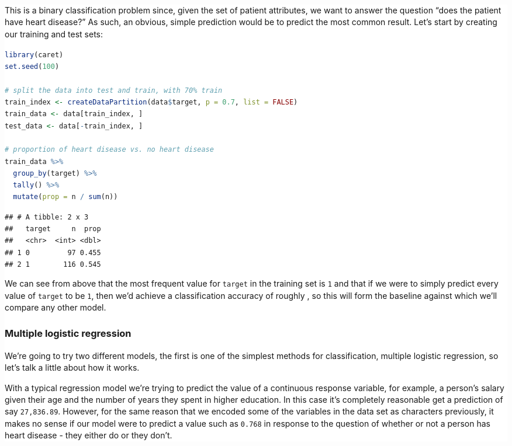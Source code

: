 This is a binary classification problem since, given the set of patient
attributes, we want to answer the question “does the patient have heart
disease?” As such, an obvious, simple prediction would be to predict the
most common result. Let’s start by creating our training and test sets:

``` r
library(caret)
set.seed(100)

# split the data into test and train, with 70% train
train_index <- createDataPartition(data$target, p = 0.7, list = FALSE)
train_data <- data[train_index, ]
test_data <- data[-train_index, ]

# proportion of heart disease vs. no heart disease
train_data %>%
  group_by(target) %>%
  tally() %>%
  mutate(prop = n / sum(n))
```

    ## # A tibble: 2 x 3
    ##   target     n  prop
    ##   <chr>  <int> <dbl>
    ## 1 0         97 0.455
    ## 2 1        116 0.545

We can see from above that the most frequent value for `target` in the
training set is `1` and that if we were to simply predict every value of
`target` to be `1`, then we’d achieve a classification accuracy of
roughly ![55\\%](https://latex.codecogs.com/png.latex?55%5C%25 "55\\%"),
so this will form the baseline against which we’ll compare any other
model.

### Multiple logistic regression

We’re going to try two different models, the first is one of the
simplest methods for classification, multiple logistic regression, so
let’s talk a little about how it works.

With a typical regression model we’re trying to predict the value of a
continuous response variable, for example, a person’s salary given their
age and the number of years they spent in higher education. In this case
it’s completely reasonable get a prediction of say `27,836.89`. However,
for the same reason that we encoded some of the variables in the data
set as characters previously, it makes no sense if our model were to
predict a value such as `0.768` in response to the question of whether
or not a person has heart disease - they either do or they don’t.
